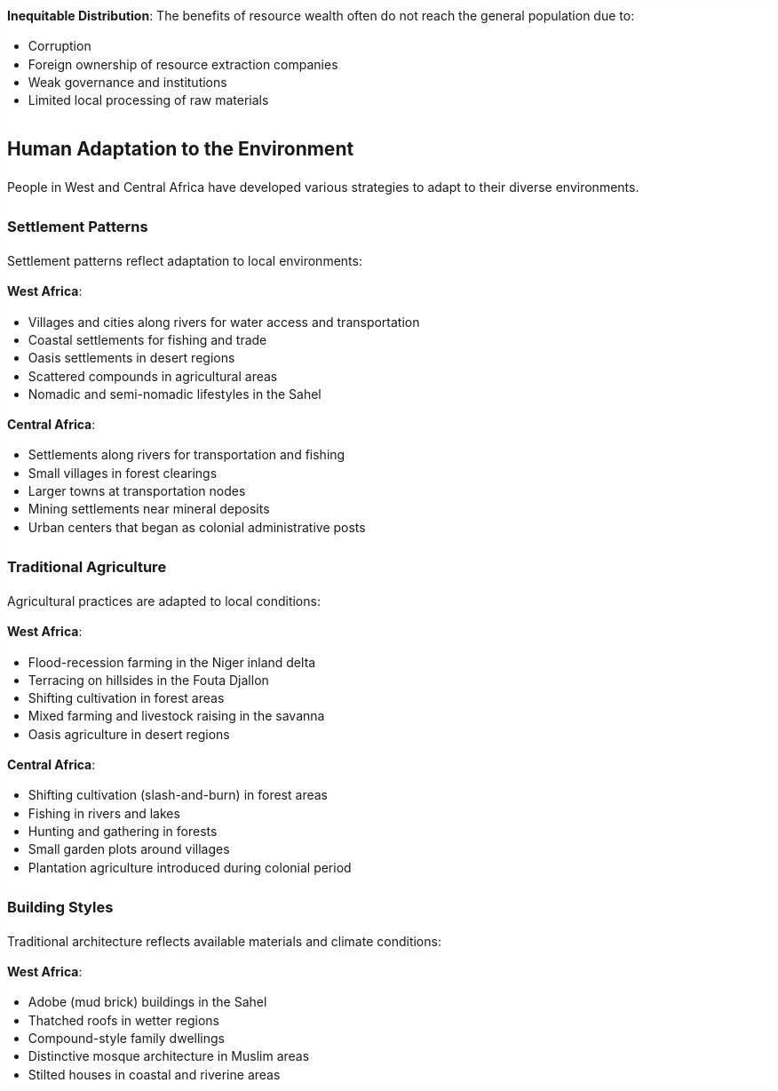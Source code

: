 **Inequitable Distribution**: The benefits of resource wealth often do not reach the general population due to:
- Corruption
- Foreign ownership of resource extraction companies
- Weak governance and institutions
- Limited local processing of raw materials

## Human Adaptation to the Environment

People in West and Central Africa have developed various strategies to adapt to their diverse environments.

### Settlement Patterns

Settlement patterns reflect adaptation to local environments:

**West Africa**:
- Villages and cities along rivers for water access and transportation
- Coastal settlements for fishing and trade
- Oasis settlements in desert regions
- Scattered compounds in agricultural areas
- Nomadic and semi-nomadic lifestyles in the Sahel

**Central Africa**:
- Settlements along rivers for transportation and fishing
- Small villages in forest clearings
- Larger towns at transportation nodes
- Mining settlements near mineral deposits
- Urban centers that began as colonial administrative posts

### Traditional Agriculture

Agricultural practices are adapted to local conditions:

**West Africa**:
- Flood-recession farming in the Niger inland delta
- Terracing on hillsides in the Fouta Djallon
- Shifting cultivation in forest areas
- Mixed farming and livestock raising in the savanna
- Oasis agriculture in desert regions

**Central Africa**:
- Shifting cultivation (slash-and-burn) in forest areas
- Fishing in rivers and lakes
- Hunting and gathering in forests
- Small garden plots around villages
- Plantation agriculture introduced during colonial period

### Building Styles

Traditional architecture reflects available materials and climate conditions:

**West Africa**:
- Adobe (mud brick) buildings in the Sahel
- Thatched roofs in wetter regions
- Compound-style family dwellings
- Distinctive mosque architecture in Muslim areas
- Stilted houses in coastal and riverine areas
